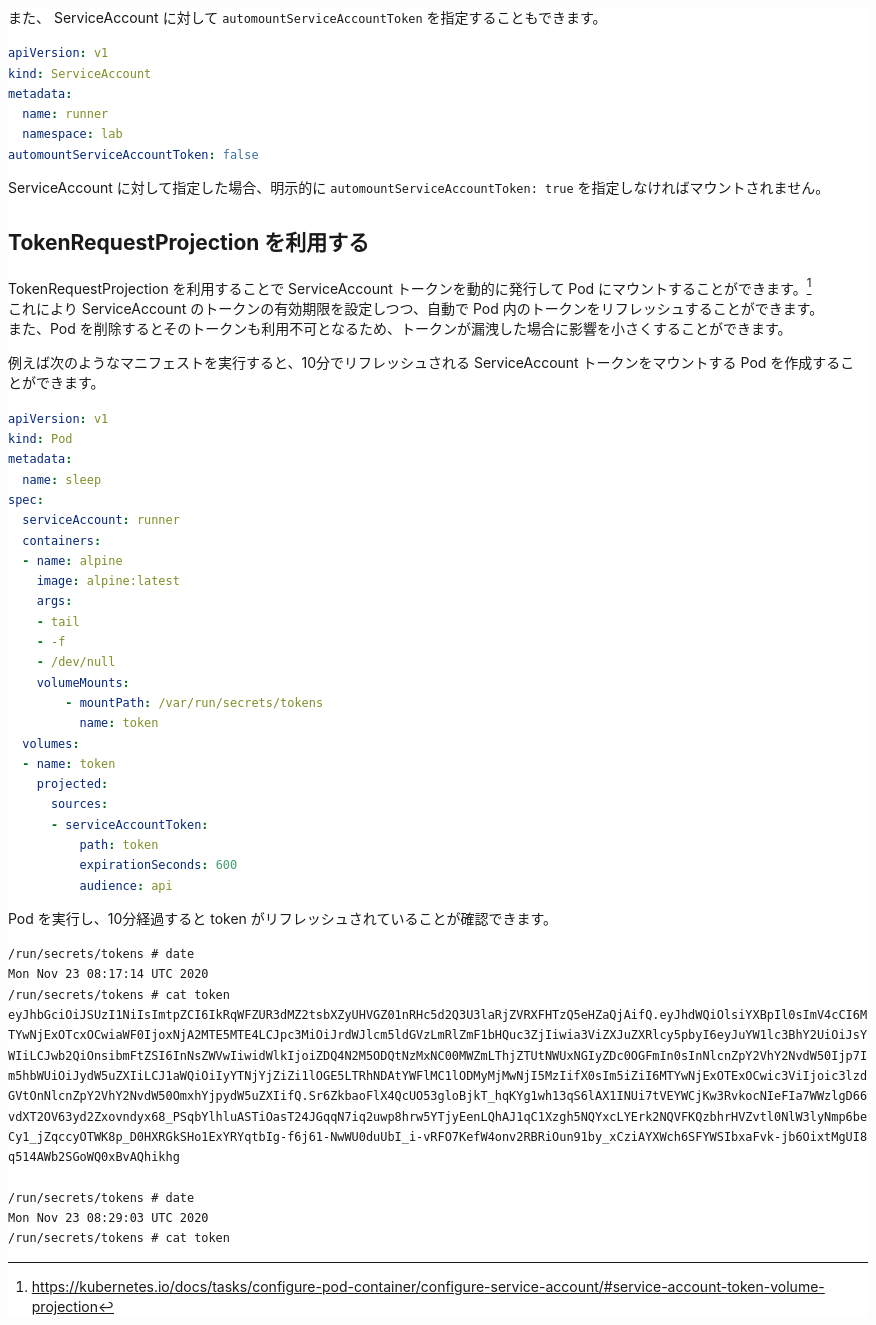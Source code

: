 また、 ServiceAccount に対して `automountServiceAccountToken` を指定することもできます。

```yaml
apiVersion: v1
kind: ServiceAccount
metadata:
  name: runner
  namespace: lab
automountServiceAccountToken: false
```

ServiceAccount に対して指定した場合、明示的に `automountServiceAccountToken: true` を指定しなければマウントされません。  

## TokenRequestProjection を利用する

TokenRequestProjection を利用することで ServiceAccount トークンを動的に発行して Pod にマウントすることができます。[^1]  
これにより ServiceAccount のトークンの有効期限を設定しつつ、自動で Pod 内のトークンをリフレッシュすることができます。  
また、Pod を削除するとそのトークンも利用不可となるため、トークンが漏洩した場合に影響を小さくすることができます。

例えば次のようなマニフェストを実行すると、10分でリフレッシュされる ServiceAccount トークンをマウントする Pod を作成することができます。

```yaml
apiVersion: v1
kind: Pod
metadata:
  name: sleep
spec:
  serviceAccount: runner
  containers:
  - name: alpine
    image: alpine:latest
    args:
    - tail
    - -f
    - /dev/null
    volumeMounts:
        - mountPath: /var/run/secrets/tokens
          name: token
  volumes:
  - name: token
    projected:
      sources:
      - serviceAccountToken:
          path: token
          expirationSeconds: 600
          audience: api
```

Pod を実行し、10分経過すると token がリフレッシュされていることが確認できます。

```shell
/run/secrets/tokens # date
Mon Nov 23 08:17:14 UTC 2020
/run/secrets/tokens # cat token
eyJhbGciOiJSUzI1NiIsImtpZCI6IkRqWFZUR3dMZ2tsbXZyUHVGZ01nRHc5d2Q3U3laRjZVRXFHTzQ5eHZaQjAifQ.eyJhdWQiOlsiYXBpIl0sImV4cCI6MTYwNjExOTcxOCwiaWF0IjoxNjA2MTE5MTE4LCJpc3MiOiJrdWJlcm5ldGVzLmRlZmF1bHQuc3ZjIiwia3ViZXJuZXRlcy5pbyI6eyJuYW1lc3BhY2UiOiJsYWIiLCJwb2QiOnsibmFtZSI6InNsZWVwIiwidWlkIjoiZDQ4N2M5ODQtNzMxNC00MWZmLThjZTUtNWUxNGIyZDc0OGFmIn0sInNlcnZpY2VhY2NvdW50Ijp7Im5hbWUiOiJydW5uZXIiLCJ1aWQiOiIyYTNjYjZiZi1lOGE5LTRhNDAtYWFlMC1lODMyMjMwNjI5MzIifX0sIm5iZiI6MTYwNjExOTExOCwic3ViIjoic3lzdGVtOnNlcnZpY2VhY2NvdW50OmxhYjpydW5uZXIifQ.Sr6ZkbaoFlX4QcUO53gloBjkT_hqKYg1wh13qS6lAX1INUi7tVEYWCjKw3RvkocNIeFIa7WWzlgD66vdXT2OV63yd2Zxovndyx68_PSqbYlhluASTiOasT24JGqqN7iq2uwp8hrw5YTjyEenLQhAJ1qC1Xzgh5NQYxcLYErk2NQVFKQzbhrHVZvtl0NlW3lyNmp6beCy1_jZqccyOTWK8p_D0HXRGkSHo1ExYRYqtbIg-f6j61-NwWU0duUbI_i-vRFO7KefW4onv2RBRiOun91by_xCziAYXWch6SFYWSIbxaFvk-jb6OixtMgUI8q514AWb2SGoWQ0xBvAQhikhg

/run/secrets/tokens # date
Mon Nov 23 08:29:03 UTC 2020
/run/secrets/tokens # cat token
```

[^1]: https://kubernetes.io/docs/tasks/configure-pod-container/configure-service-account/#service-account-token-volume-projection